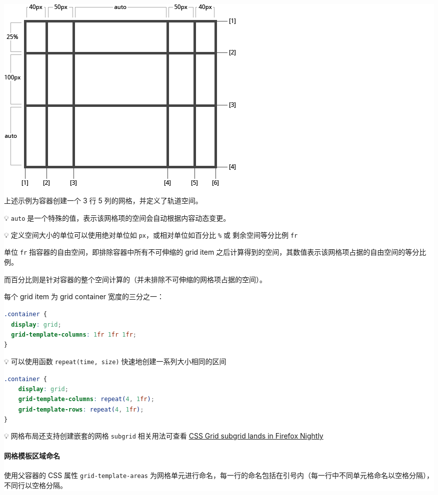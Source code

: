 ![grid-track-size](_v_images/20200402094115992_3418.jpg)

上述示例为容器创建一个 3 行 5 列的网格，并定义了轨道空间。

:bulb: `auto` 是一个特殊的值，表示该网格项的空间会自动根据内容动态变更。

:bulb: 定义空间大小的单位可以使用绝对单位如 `px`，或相对单位如百分比 `%` 或 剩余空间等分比例 `fr`

单位 `fr` 指容器的自由空间，即排除容器中所有不可伸缩的 grid item 之后计算得到的空间，其数值表示该网格项占据的自由空间的等分比例。

而百分比则是针对容器的整个空间计算的（并未排除不可伸缩的网格项占据的空间）。

每个 grid item 为 grid container 宽度的三分之一：

```css
.container {
  display: grid;
  grid-template-columns: 1fr 1fr 1fr;
}
```

:bulb: 可以使用函数 `repeat(time, size)` 快速地创建一系列大小相同的区间

```css
.container {
    display: grid;
    grid-template-columns: repeat(4, 1fr);
    grid-template-rows: repeat(4, 1fr);
}
```

:bulb: 网格布局还支持创建嵌套的网格 `subgrid` 相关用法可查看 [CSS Grid subgrid lands in Firefox Nightly](https://www.rachelandrew.co.uk/archives/2019/05/23/css-grid-subgrid-lands-in-firefox-nightly/)

#### 网格模板区域命名

使用父容器的 CSS 属性 `grid-template-areas` 为网格单元进行命名，每一行的命名包括在引号内（每一行中不同单元格命名以空格分隔），不同行以空格分隔。
